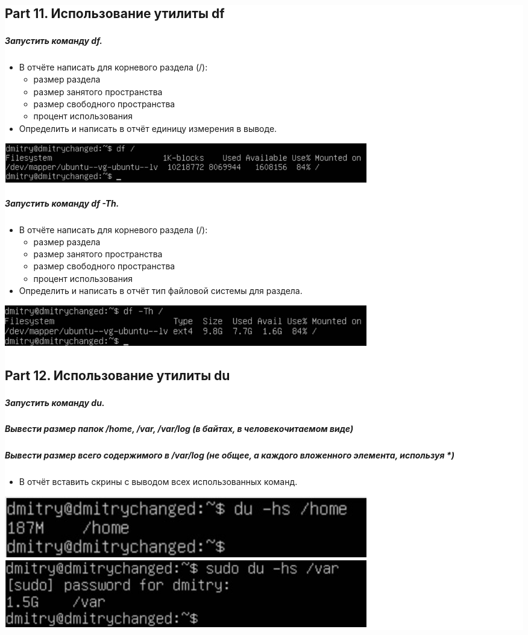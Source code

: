 ## Part 11. Использование утилиты **df** 

##### Запустить команду df.  
- В отчёте написать для корневого раздела (/):
  - размер раздела
  - размер занятого пространства
  - размер свободного пространства
  - процент использования
- Определить и написать в отчёт единицу измерения в выводе.

<img src="img/df_1.jpg" alt="drawing" width="600"/>

##### Запустить команду df -Th.
- В отчёте написать для корневого раздела (/):
    - размер раздела
    - размер занятого пространства
    - размер свободного пространства
    - процент использования
- Определить и написать в отчёт тип файловой системы для раздела.

<img src="img/df_2.jpg" alt="drawing" width="600"/>

## Part 12. Использование утилиты **du**

##### Запустить команду du.
##### Вывести размер папок /home, /var, /var/log (в байтах, в человекочитаемом виде)
##### Вывести размер всего содержимого в /var/log (не общее, а каждого вложенного элемента, используя *)

- В отчёт вставить скрины с выводом всех использованных команд.

<img src="img/du_home.jpg" alt="drawing" width="600"/>

<img src="img/du_var.jpg" alt="drawing" width="600"/>

